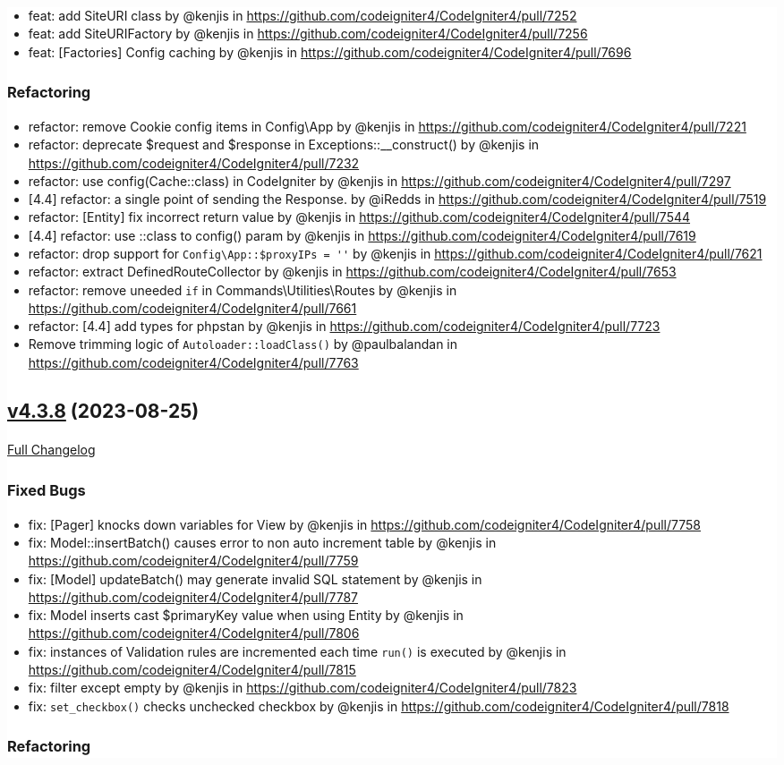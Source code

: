 * feat: add SiteURI class by @kenjis in https://github.com/codeigniter4/CodeIgniter4/pull/7252
* feat: add SiteURIFactory by @kenjis in https://github.com/codeigniter4/CodeIgniter4/pull/7256
* feat: [Factories] Config caching by @kenjis in https://github.com/codeigniter4/CodeIgniter4/pull/7696

### Refactoring

* refactor: remove Cookie config items in Config\App by @kenjis in https://github.com/codeigniter4/CodeIgniter4/pull/7221
* refactor: deprecate $request and $response in Exceptions::__construct() by @kenjis in https://github.com/codeigniter4/CodeIgniter4/pull/7232
* refactor: use config(Cache::class) in CodeIgniter by @kenjis in https://github.com/codeigniter4/CodeIgniter4/pull/7297
* [4.4] refactor: a single point of sending the Response. by @iRedds in https://github.com/codeigniter4/CodeIgniter4/pull/7519
* refactor: [Entity] fix incorrect return value by @kenjis in https://github.com/codeigniter4/CodeIgniter4/pull/7544
* [4.4] refactor: use ::class to config() param by @kenjis in https://github.com/codeigniter4/CodeIgniter4/pull/7619
* refactor: drop support for `Config\App::$proxyIPs = ''` by @kenjis in https://github.com/codeigniter4/CodeIgniter4/pull/7621
* refactor: extract DefinedRouteCollector by @kenjis in https://github.com/codeigniter4/CodeIgniter4/pull/7653
* refactor: remove uneeded `if` in Commands\Utilities\Routes by @kenjis in https://github.com/codeigniter4/CodeIgniter4/pull/7661
* refactor: [4.4] add types for phpstan by @kenjis in https://github.com/codeigniter4/CodeIgniter4/pull/7723
* Remove trimming logic of `Autoloader::loadClass()` by @paulbalandan in https://github.com/codeigniter4/CodeIgniter4/pull/7763

## [v4.3.8](https://github.com/codeigniter4/CodeIgniter4/tree/v4.3.8) (2023-08-25)
[Full Changelog](https://github.com/codeigniter4/CodeIgniter4/compare/v4.3.7...v4.3.8)

### Fixed Bugs

* fix: [Pager] knocks down variables for View by @kenjis in https://github.com/codeigniter4/CodeIgniter4/pull/7758
* fix: Model::insertBatch() causes error to non auto increment table by @kenjis in https://github.com/codeigniter4/CodeIgniter4/pull/7759
* fix: [Model] updateBatch() may generate invalid SQL statement by @kenjis in https://github.com/codeigniter4/CodeIgniter4/pull/7787
* fix: Model inserts cast $primaryKey value when using Entity by @kenjis in https://github.com/codeigniter4/CodeIgniter4/pull/7806
* fix: instances of Validation rules are incremented each time `run()` is executed by @kenjis in https://github.com/codeigniter4/CodeIgniter4/pull/7815
* fix: filter except empty by @kenjis in https://github.com/codeigniter4/CodeIgniter4/pull/7823
* fix: `set_checkbox()` checks unchecked checkbox by @kenjis in https://github.com/codeigniter4/CodeIgniter4/pull/7818

### Refactoring
